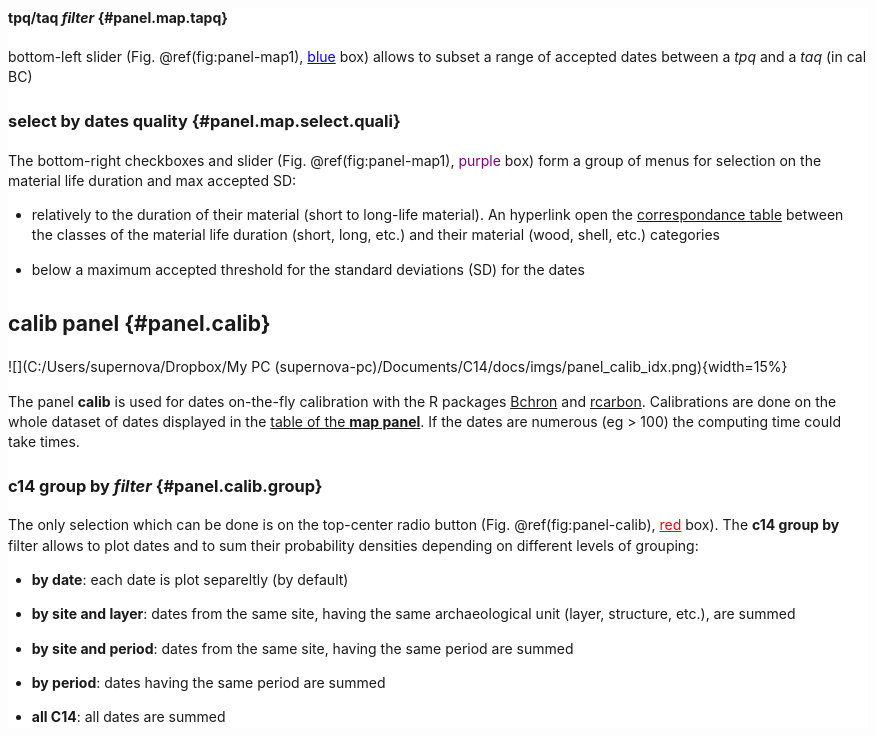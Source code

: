#### tpq/taq *filter* {#panel.map.tapq}

bottom-left slider (Fig. \@ref(fig:panel-map1), <span style="color:blue"><u>blue</u></span> box) allows to subset a range of accepted dates between a *tpq* and a *taq* (in cal BC) 

### select by dates quality {#panel.map.select.quali}

The bottom-right checkboxes and slider (Fig. \@ref(fig:panel-map1), <span style="color:purple">purple</span> box) form a group of menus for selection on the material life duration and max accepted SD:

* relatively to the duration of their material (short to long-life material). An hyperlink open the [correspondance table](https://htmlpreview.github.io/?https://github.com/zoometh/C14/blob/main/docs/material_life.html) between the classes of the material life duration (short, long, etc.) and their material (wood, shell, etc.) categories  

* below a maximum accepted threshold for the standard deviations (SD) for the dates

## **calib** panel {#panel.calib}
![](C:/Users/supernova/Dropbox/My PC (supernova-pc)/Documents/C14/docs/imgs/panel_calib_idx.png){width=15%}


The panel **calib** is used for dates on-the-fly calibration with the R packages [Bchron](https://cran.r-project.org/web/packages/Bchron/index.html) and [rcarbon](https://cran.r-project.org/web/packages/rcarbon/index.html). Calibrations are done on the whole dataset of dates displayed in the [table of the **map panel**](#panel.map). If the dates are numerous (eg > 100) the computing time could take times.

### c14 group by *filter* {#panel.calib.group}

The only selection which can be done is on the top-center radio button  (Fig. \@ref(fig:panel-calib), <span style="color:red"><u>red</u></span> box). The **c14 group by** filter allows to plot dates and to sum their probability densities depending on different levels of grouping:

* **by date**: each date is plot separeltly (by default)

* **by site and layer**: dates from the same site, having the same archaeological unit (layer, structure, etc.), are summed

* **by site and period**: dates from the same site, having the same period are summed

* **by period**: dates having the same period are summed  

* **all C14**: all dates are summed 

<div class="figure" style="text-align: center">